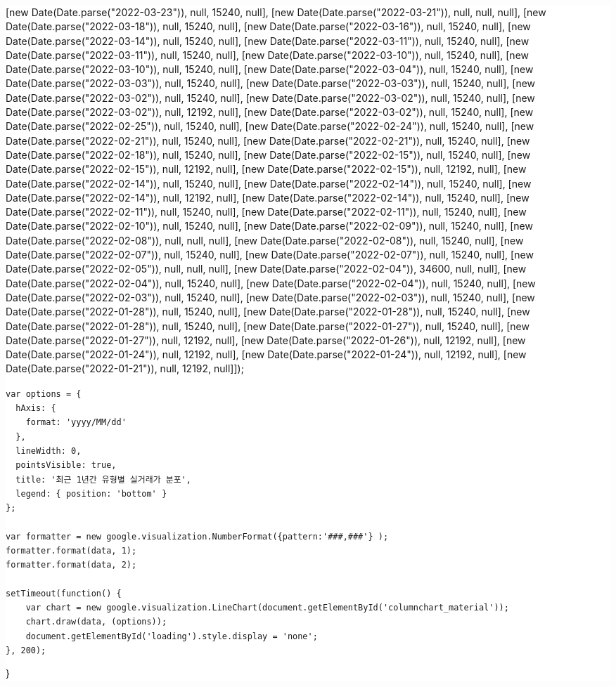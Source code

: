 [new Date(Date.parse("2022-03-23")), null, 15240, null], [new Date(Date.parse("2022-03-21")), null, null, null], [new Date(Date.parse("2022-03-18")), null, 15240, null], [new Date(Date.parse("2022-03-16")), null, 15240, null], [new Date(Date.parse("2022-03-14")), null, 15240, null], [new Date(Date.parse("2022-03-11")), null, 15240, null], [new Date(Date.parse("2022-03-11")), null, 15240, null], [new Date(Date.parse("2022-03-10")), null, 15240, null], [new Date(Date.parse("2022-03-10")), null, 15240, null], [new Date(Date.parse("2022-03-04")), null, 15240, null], [new Date(Date.parse("2022-03-03")), null, 15240, null], [new Date(Date.parse("2022-03-03")), null, 15240, null], [new Date(Date.parse("2022-03-02")), null, 15240, null], [new Date(Date.parse("2022-03-02")), null, 15240, null], [new Date(Date.parse("2022-03-02")), null, 12192, null], [new Date(Date.parse("2022-03-02")), null, 15240, null], [new Date(Date.parse("2022-02-25")), null, 15240, null], [new Date(Date.parse("2022-02-24")), null, 15240, null], [new Date(Date.parse("2022-02-21")), null, 15240, null], [new Date(Date.parse("2022-02-21")), null, 15240, null], [new Date(Date.parse("2022-02-18")), null, 15240, null], [new Date(Date.parse("2022-02-15")), null, 15240, null], [new Date(Date.parse("2022-02-15")), null, 12192, null], [new Date(Date.parse("2022-02-15")), null, 12192, null], [new Date(Date.parse("2022-02-14")), null, 15240, null], [new Date(Date.parse("2022-02-14")), null, 15240, null], [new Date(Date.parse("2022-02-14")), null, 12192, null], [new Date(Date.parse("2022-02-14")), null, 15240, null], [new Date(Date.parse("2022-02-11")), null, 15240, null], [new Date(Date.parse("2022-02-11")), null, 15240, null], [new Date(Date.parse("2022-02-10")), null, 15240, null], [new Date(Date.parse("2022-02-09")), null, 15240, null], [new Date(Date.parse("2022-02-08")), null, null, null], [new Date(Date.parse("2022-02-08")), null, 15240, null], [new Date(Date.parse("2022-02-07")), null, 15240, null], [new Date(Date.parse("2022-02-07")), null, 15240, null], [new Date(Date.parse("2022-02-05")), null, null, null], [new Date(Date.parse("2022-02-04")), 34600, null, null], [new Date(Date.parse("2022-02-04")), null, 15240, null], [new Date(Date.parse("2022-02-04")), null, 15240, null], [new Date(Date.parse("2022-02-03")), null, 15240, null], [new Date(Date.parse("2022-02-03")), null, 15240, null], [new Date(Date.parse("2022-01-28")), null, 15240, null], [new Date(Date.parse("2022-01-28")), null, 15240, null], [new Date(Date.parse("2022-01-28")), null, 15240, null], [new Date(Date.parse("2022-01-27")), null, 15240, null], [new Date(Date.parse("2022-01-27")), null, 12192, null], [new Date(Date.parse("2022-01-26")), null, 12192, null], [new Date(Date.parse("2022-01-24")), null, 12192, null], [new Date(Date.parse("2022-01-24")), null, 12192, null], [new Date(Date.parse("2022-01-21")), null, 12192, null]]);

    var options = {
      hAxis: {
        format: 'yyyy/MM/dd'
      },    
      lineWidth: 0,
      pointsVisible: true,    
      title: '최근 1년간 유형별 실거래가 분포',
      legend: { position: 'bottom' }
    };

    var formatter = new google.visualization.NumberFormat({pattern:'###,###'} );
    formatter.format(data, 1);
    formatter.format(data, 2);
    
    setTimeout(function() {
        var chart = new google.visualization.LineChart(document.getElementById('columnchart_material'));
        chart.draw(data, (options));
        document.getElementById('loading').style.display = 'none';
    }, 200);
  }
</script>
